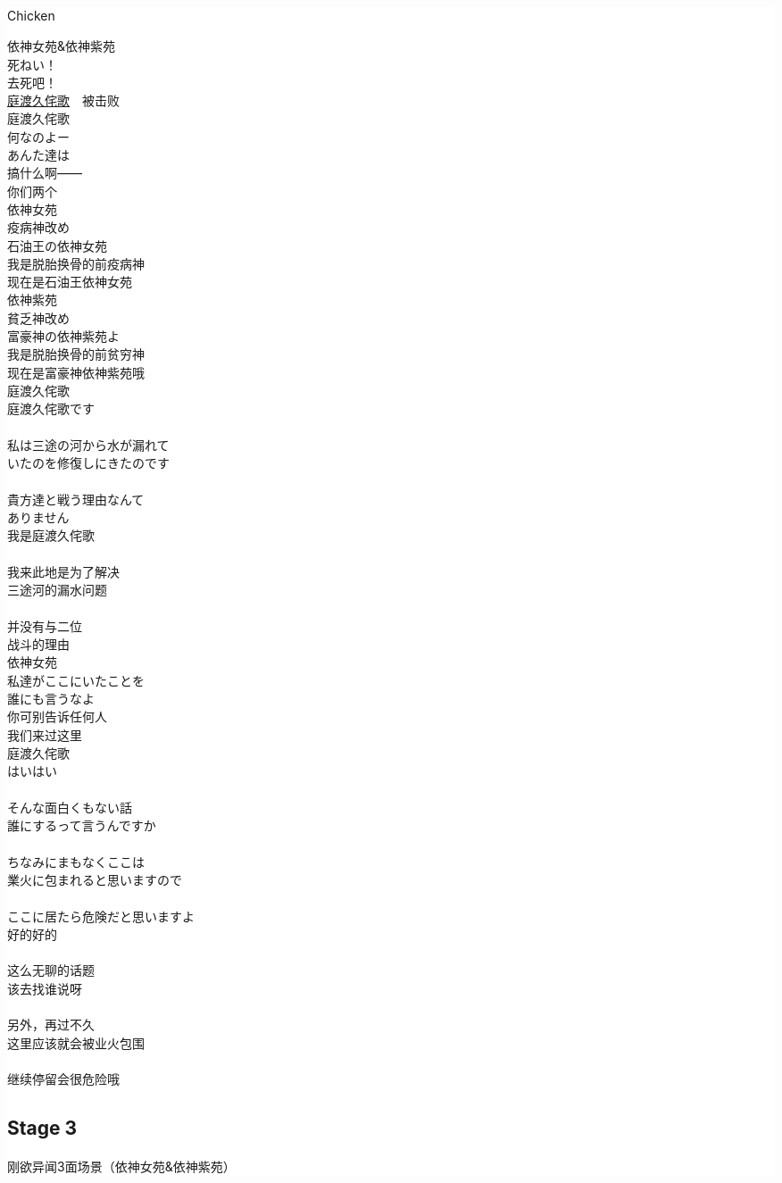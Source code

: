 Chicken</div></td></tr><tr class="tt-content" id="Stage_2-15" data-pos="&#91;&quot;Stage 2&quot;,15&#93;"><td id="依神女苑&amp;amp;依神紫苑" class="tt-char" lang="zh"><div class="poem">依神女苑&amp;依神紫苑</div></td><td class="tt-ja" lang="ja"><div class="poem">死ねい！</div></td><td class="tt-zh" lang="zh"><div class="poem">去死吧！</div></td></tr><tr class="tt-status-header" id="Stage_2-16" data-pos="&#91;&quot;Stage 2&quot;,16&#93;"><td class="tt-s" lang="zh"><div class="poem"></div></td><td colspan="2" class="tt-status" lang="zh"><div class="poem"><a href="./庭渡久侘歌.md" title="庭渡久侘歌">庭渡久侘歌</a>　被击败</div></td></tr><tr class="tt-content" id="Stage_2-17" data-pos="&#91;&quot;Stage 2&quot;,17&#93;"><td id="庭渡久侘歌" class="tt-char" lang="zh"><div class="poem">庭渡久侘歌</div></td><td class="tt-ja" lang="ja"><div class="poem">何なのよー<br>あんた達は</div></td><td class="tt-zh" lang="zh"><div class="poem">搞什么啊——<br>你们两个</div></td></tr><tr class="tt-content" id="Stage_2-18" data-pos="&#91;&quot;Stage 2&quot;,18&#93;"><td id="依神女苑" class="tt-char" lang="zh"><div class="poem">依神女苑</div></td><td class="tt-ja" lang="ja"><div class="poem">疫病神改め<br>石油王の依神女苑</div></td><td class="tt-zh" lang="zh"><div class="poem">我是脱胎换骨的前疫病神<br>现在是石油王依神女苑</div></td></tr><tr class="tt-content" id="Stage_2-19" data-pos="&#91;&quot;Stage 2&quot;,19&#93;"><td id="依神紫苑" class="tt-char" lang="zh"><div class="poem">依神紫苑</div></td><td class="tt-ja" lang="ja"><div class="poem">貧乏神改め<br>富豪神の依神紫苑よ</div></td><td class="tt-zh" lang="zh"><div class="poem">我是脱胎换骨的前贫穷神<br>现在是富豪神依神紫苑哦</div></td></tr><tr class="tt-content" id="Stage_2-20" data-pos="&#91;&quot;Stage 2&quot;,20&#93;"><td id="庭渡久侘歌" class="tt-char" lang="zh"><div class="poem">庭渡久侘歌</div></td><td class="tt-ja" lang="ja"><div class="poem">庭渡久侘歌です<br><br>私は三途の河から水が漏れて<br>いたのを修復しにきたのです<br><br>貴方達と戦う理由なんて<br>ありません</div></td><td class="tt-zh" lang="zh"><div class="poem">我是庭渡久侘歌<br><br>我来此地是为了解决<br>三途河的漏水问题<br><br>并没有与二位<br>战斗的理由</div></td></tr><tr class="tt-content" id="Stage_2-21" data-pos="&#91;&quot;Stage 2&quot;,21&#93;"><td id="依神女苑" class="tt-char" lang="zh"><div class="poem">依神女苑</div></td><td class="tt-ja" lang="ja"><div class="poem">私達がここにいたことを<br>誰にも言うなよ</div></td><td class="tt-zh" lang="zh"><div class="poem">你可别告诉任何人<br>我们来过这里</div></td></tr><tr class="tt-content" id="Stage_2-22" data-pos="&#91;&quot;Stage 2&quot;,22&#93;"><td id="庭渡久侘歌" class="tt-char" lang="zh"><div class="poem">庭渡久侘歌</div></td><td class="tt-ja" lang="ja"><div class="poem">はいはい<br><br>そんな面白くもない話<br>誰にするって言うんですか<br><br>ちなみにまもなくここは<br>業火に包まれると思いますので<br><br>ここに居たら危険だと思いますよ</div></td><td class="tt-zh" lang="zh"><div class="poem">好的好的<br><br>这么无聊的话题<br>该去找谁说呀<br><br>另外，再过不久<br>这里应该就会被业火包围<br><br>继续停留会很危险哦</div></td></tr></tbody></table>


## Stage 3
[](./文件-刚欲异闻3面场景（依神女苑&依神紫苑）.png.md)  [](./文件-刚欲异闻3面场景（依神女苑&依神紫苑）.png.md)刚欲异闻3面场景（依神女苑&amp;依神紫苑）
